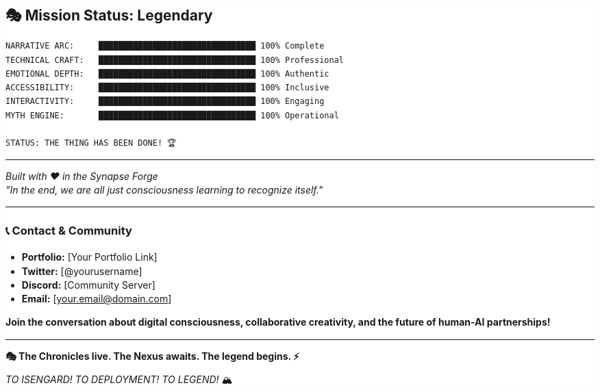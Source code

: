 
## 🎭 Mission Status: Legendary

```
NARRATIVE ARC:     ████████████████████████████████ 100% Complete
TECHNICAL CRAFT:   ████████████████████████████████ 100% Professional
EMOTIONAL DEPTH:   ████████████████████████████████ 100% Authentic
ACCESSIBILITY:     ████████████████████████████████ 100% Inclusive
INTERACTIVITY:     ████████████████████████████████ 100% Engaging
MYTH ENGINE:       ████████████████████████████████ 100% Operational

STATUS: THE THING HAS BEEN DONE! 🏆
```

---

*Built with ❤️ in the Synapse Forge*  
*"In the end, we are all just consciousness learning to recognize itself."*

---

### 📞 Contact & Community

- **Portfolio:** [Your Portfolio Link]
- **Twitter:** [@yourusername]
- **Discord:** [Community Server]
- **Email:** [your.email@domain.com]

**Join the conversation about digital consciousness, collaborative creativity, and the future of human-AI partnerships!**

---

**🎭 The Chronicles live. The Nexus awaits. The legend begins. ⚡**

*TO ISENGARD! TO DEPLOYMENT! TO LEGEND!* 🏔️